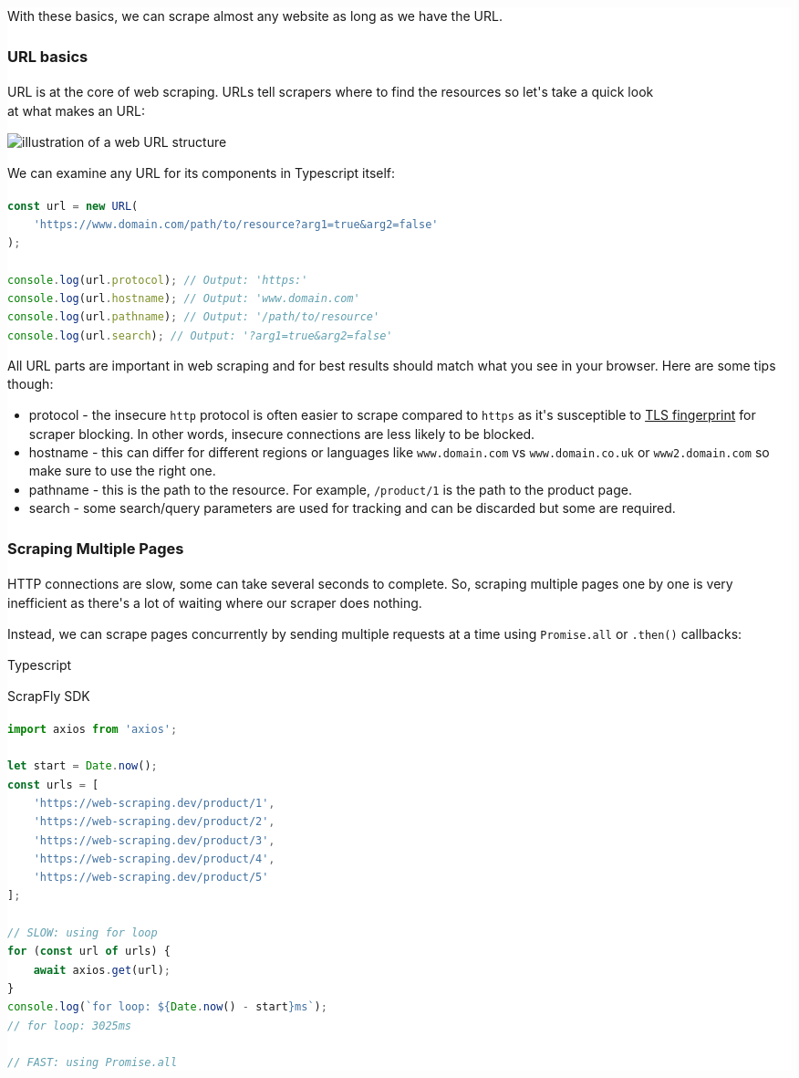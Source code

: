 With these basics, we can scrape almost any website as long as we have the URL.

### URL basics

URL is at the core of web scraping. URLs tell scrapers where to find the resources so let's take a quick look  
at what makes an URL:

![illustration of a web URL structure](https://scrapfly.io/blog/content/images/common_url-structure.svg)

We can examine any URL for its components in Typescript itself:

```typescript
const url = new URL(
	'https://www.domain.com/path/to/resource?arg1=true&arg2=false'
);

console.log(url.protocol); // Output: 'https:'
console.log(url.hostname); // Output: 'www.domain.com'
console.log(url.pathname); // Output: '/path/to/resource'
console.log(url.search); // Output: '?arg1=true&arg2=false'
```

All URL parts are important in web scraping and for best results should match what you see in your browser. Here are some tips though:

-   protocol - the insecure `http` protocol is often easier to scrape compared to `https` as it's susceptible to [TLS fingerprint](https://scrapfly.io/blog/how-to-avoid-web-scraping-blocking-tls/) for scraper blocking. In other words, insecure connections are less likely to be blocked.
-   hostname - this can differ for different regions or languages like `www.domain.com` vs `www.domain.co.uk` or `www2.domain.com` so make sure to use the right one.
-   pathname - this is the path to the resource. For example, `/product/1` is the path to the product page.
-   search - some search/query parameters are used for tracking and can be discarded but some are required.

### Scraping Multiple Pages

HTTP connections are slow, some can take several seconds to complete. So, scraping multiple pages one by one is very inefficient as there's a lot of waiting where our scraper does nothing.

Instead, we can scrape pages concurrently by sending multiple requests at a time using `Promise.all` or `.then()` callbacks:

Typescript

ScrapFly SDK

```typescript
import axios from 'axios';

let start = Date.now();
const urls = [
	'https://web-scraping.dev/product/1',
	'https://web-scraping.dev/product/2',
	'https://web-scraping.dev/product/3',
	'https://web-scraping.dev/product/4',
	'https://web-scraping.dev/product/5'
];

// SLOW: using for loop
for (const url of urls) {
	await axios.get(url);
}
console.log(`for loop: ${Date.now() - start}ms`);
// for loop: 3025ms

// FAST: using Promise.all
```